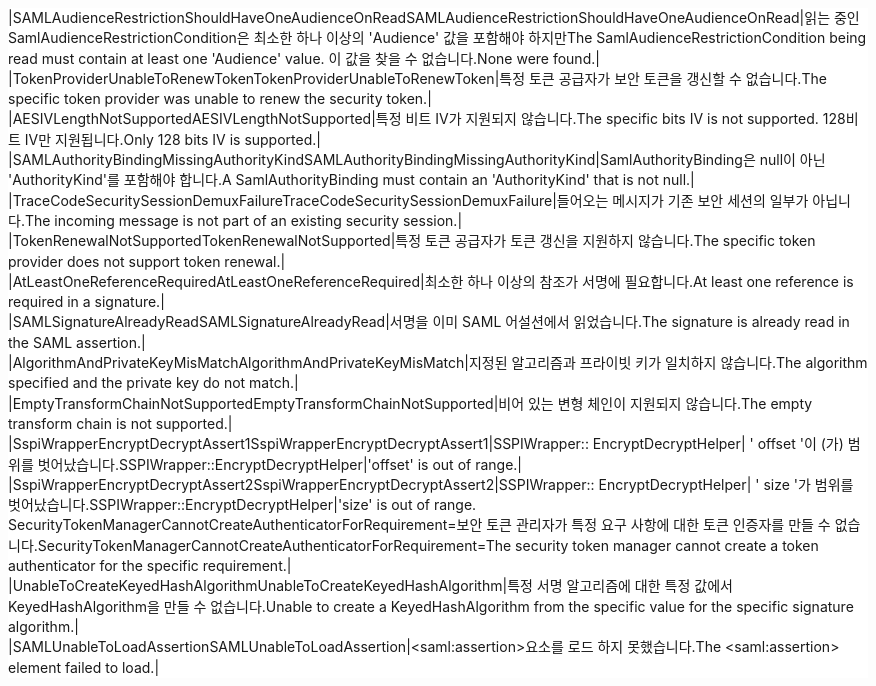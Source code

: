 |<span data-ttu-id="7d914-223">SAMLAudienceRestrictionShouldHaveOneAudienceOnRead</span><span class="sxs-lookup"><span data-stu-id="7d914-223">SAMLAudienceRestrictionShouldHaveOneAudienceOnRead</span></span>|<span data-ttu-id="7d914-224">읽는 중인 SamlAudienceRestrictionCondition은 최소한 하나 이상의 'Audience' 값을 포함해야 하지만</span><span class="sxs-lookup"><span data-stu-id="7d914-224">The SamlAudienceRestrictionCondition being read must contain at least one 'Audience' value.</span></span> <span data-ttu-id="7d914-225">이 값을 찾을 수 없습니다.</span><span class="sxs-lookup"><span data-stu-id="7d914-225">None were found.</span></span>|  
|<span data-ttu-id="7d914-226">TokenProviderUnableToRenewToken</span><span class="sxs-lookup"><span data-stu-id="7d914-226">TokenProviderUnableToRenewToken</span></span>|<span data-ttu-id="7d914-227">특정 토큰 공급자가 보안 토큰을 갱신할 수 없습니다.</span><span class="sxs-lookup"><span data-stu-id="7d914-227">The specific token provider was unable to renew the security token.</span></span>|  
|<span data-ttu-id="7d914-228">AESIVLengthNotSupported</span><span class="sxs-lookup"><span data-stu-id="7d914-228">AESIVLengthNotSupported</span></span>|<span data-ttu-id="7d914-229">특정 비트 IV가 지원되지 않습니다.</span><span class="sxs-lookup"><span data-stu-id="7d914-229">The specific bits IV is not supported.</span></span> <span data-ttu-id="7d914-230">128비트 IV만 지원됩니다.</span><span class="sxs-lookup"><span data-stu-id="7d914-230">Only 128 bits IV is supported.</span></span>|  
|<span data-ttu-id="7d914-231">SAMLAuthorityBindingMissingAuthorityKind</span><span class="sxs-lookup"><span data-stu-id="7d914-231">SAMLAuthorityBindingMissingAuthorityKind</span></span>|<span data-ttu-id="7d914-232">SamlAuthorityBinding은 null이 아닌 'AuthorityKind'를 포함해야 합니다.</span><span class="sxs-lookup"><span data-stu-id="7d914-232">A SamlAuthorityBinding must contain an 'AuthorityKind' that is not null.</span></span>|  
|<span data-ttu-id="7d914-233">TraceCodeSecuritySessionDemuxFailure</span><span class="sxs-lookup"><span data-stu-id="7d914-233">TraceCodeSecuritySessionDemuxFailure</span></span>|<span data-ttu-id="7d914-234">들어오는 메시지가 기존 보안 세션의 일부가 아닙니다.</span><span class="sxs-lookup"><span data-stu-id="7d914-234">The incoming message is not part of an existing security session.</span></span>|  
|<span data-ttu-id="7d914-235">TokenRenewalNotSupported</span><span class="sxs-lookup"><span data-stu-id="7d914-235">TokenRenewalNotSupported</span></span>|<span data-ttu-id="7d914-236">특정 토큰 공급자가 토큰 갱신을 지원하지 않습니다.</span><span class="sxs-lookup"><span data-stu-id="7d914-236">The specific token provider does not support token renewal.</span></span>|  
|<span data-ttu-id="7d914-237">AtLeastOneReferenceRequired</span><span class="sxs-lookup"><span data-stu-id="7d914-237">AtLeastOneReferenceRequired</span></span>|<span data-ttu-id="7d914-238">최소한 하나 이상의 참조가 서명에 필요합니다.</span><span class="sxs-lookup"><span data-stu-id="7d914-238">At least one reference is required in a signature.</span></span>|  
|<span data-ttu-id="7d914-239">SAMLSignatureAlreadyRead</span><span class="sxs-lookup"><span data-stu-id="7d914-239">SAMLSignatureAlreadyRead</span></span>|<span data-ttu-id="7d914-240">서명을 이미 SAML 어설션에서 읽었습니다.</span><span class="sxs-lookup"><span data-stu-id="7d914-240">The signature is already read in the SAML assertion.</span></span>|  
|<span data-ttu-id="7d914-241">AlgorithmAndPrivateKeyMisMatch</span><span class="sxs-lookup"><span data-stu-id="7d914-241">AlgorithmAndPrivateKeyMisMatch</span></span>|<span data-ttu-id="7d914-242">지정된 알고리즘과 프라이빗 키가 일치하지 않습니다.</span><span class="sxs-lookup"><span data-stu-id="7d914-242">The algorithm specified and the private key do not match.</span></span>|  
|<span data-ttu-id="7d914-243">EmptyTransformChainNotSupported</span><span class="sxs-lookup"><span data-stu-id="7d914-243">EmptyTransformChainNotSupported</span></span>|<span data-ttu-id="7d914-244">비어 있는 변형 체인이 지원되지 않습니다.</span><span class="sxs-lookup"><span data-stu-id="7d914-244">The empty transform chain is not supported.</span></span>|  
|<span data-ttu-id="7d914-245">SspiWrapperEncryptDecryptAssert1</span><span class="sxs-lookup"><span data-stu-id="7d914-245">SspiWrapperEncryptDecryptAssert1</span></span>|<span data-ttu-id="7d914-246">SSPIWrapper:: EncryptDecryptHelper&#124; ' offset '이 (가) 범위를 벗어났습니다.</span><span class="sxs-lookup"><span data-stu-id="7d914-246">SSPIWrapper::EncryptDecryptHelper&#124;'offset' is out of range.</span></span>|  
|<span data-ttu-id="7d914-247">SspiWrapperEncryptDecryptAssert2</span><span class="sxs-lookup"><span data-stu-id="7d914-247">SspiWrapperEncryptDecryptAssert2</span></span>|<span data-ttu-id="7d914-248">SSPIWrapper:: EncryptDecryptHelper&#124; ' size '가 범위를 벗어났습니다.</span><span class="sxs-lookup"><span data-stu-id="7d914-248">SSPIWrapper::EncryptDecryptHelper&#124;'size' is out of range.</span></span> <span data-ttu-id="7d914-249">SecurityTokenManagerCannotCreateAuthenticatorForRequirement=보안 토큰 관리자가 특정 요구 사항에 대한 토큰 인증자를 만들 수 없습니다.</span><span class="sxs-lookup"><span data-stu-id="7d914-249">SecurityTokenManagerCannotCreateAuthenticatorForRequirement=The security token manager cannot create a token authenticator for the specific requirement.</span></span>|  
|<span data-ttu-id="7d914-250">UnableToCreateKeyedHashAlgorithm</span><span class="sxs-lookup"><span data-stu-id="7d914-250">UnableToCreateKeyedHashAlgorithm</span></span>|<span data-ttu-id="7d914-251">특정 서명 알고리즘에 대한 특정 값에서 KeyedHashAlgorithm을 만들 수 없습니다.</span><span class="sxs-lookup"><span data-stu-id="7d914-251">Unable to create a KeyedHashAlgorithm from the specific value for the specific signature algorithm.</span></span>|  
|<span data-ttu-id="7d914-252">SAMLUnableToLoadAssertion</span><span class="sxs-lookup"><span data-stu-id="7d914-252">SAMLUnableToLoadAssertion</span></span>|<span data-ttu-id="7d914-253">\<saml:assertion>요소를 로드 하지 못했습니다.</span><span class="sxs-lookup"><span data-stu-id="7d914-253">The \<saml:assertion> element failed to load.</span></span>|  